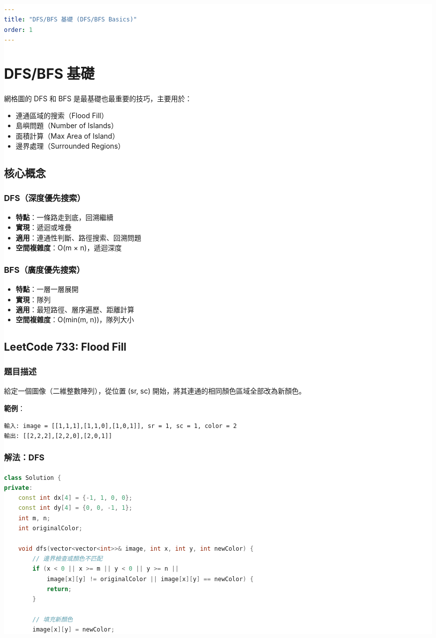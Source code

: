 ```yaml
---
title: "DFS/BFS 基礎 (DFS/BFS Basics)"
order: 1
---
```


# DFS/BFS 基礎

網格圖的 DFS 和 BFS 是最基礎也最重要的技巧，主要用於：
- 連通區域的搜索（Flood Fill）
- 島嶼問題（Number of Islands）
- 面積計算（Max Area of Island）
- 邊界處理（Surrounded Regions）

## 核心概念

### DFS（深度優先搜索）

- **特點**：一條路走到底，回溯繼續
- **實現**：遞迴或堆疊
- **適用**：連通性判斷、路徑搜索、回溯問題
- **空間複雜度**：O(m × n)，遞迴深度

### BFS（廣度優先搜索）

- **特點**：一層一層展開
- **實現**：隊列
- **適用**：最短路徑、層序遍歷、距離計算
- **空間複雜度**：O(min(m, n))，隊列大小

## LeetCode 733: Flood Fill

### 題目描述

給定一個圖像（二維整數陣列），從位置 (sr, sc) 開始，將其連通的相同顏色區域全部改為新顏色。

**範例**：
```
輸入: image = [[1,1,1],[1,1,0],[1,0,1]], sr = 1, sc = 1, color = 2
輸出: [[2,2,2],[2,2,0],[2,0,1]]
```

### 解法：DFS

```cpp
class Solution {
private:
    const int dx[4] = {-1, 1, 0, 0};
    const int dy[4] = {0, 0, -1, 1};
    int m, n;
    int originalColor;

    void dfs(vector<vector<int>>& image, int x, int y, int newColor) {
        // 邊界檢查或顏色不匹配
        if (x < 0 || x >= m || y < 0 || y >= n ||
            image[x][y] != originalColor || image[x][y] == newColor) {
            return;
        }

        // 填充新顏色
        image[x][y] = newColor;

```